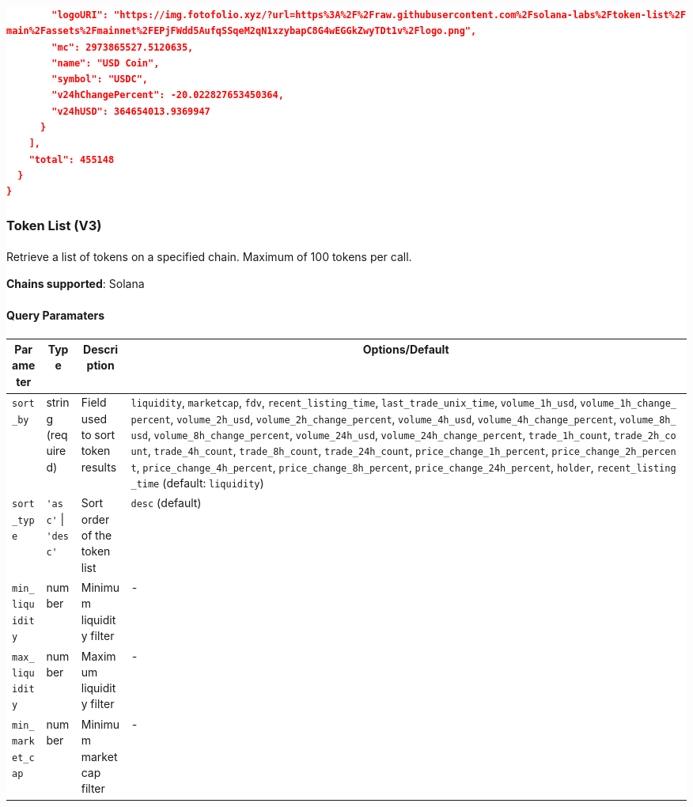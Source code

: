 ```json
        "logoURI": "https://img.fotofolio.xyz/?url=https%3A%2F%2Fraw.githubusercontent.com%2Fsolana-labs%2Ftoken-list%2Fmain%2Fassets%2Fmainnet%2FEPjFWdd5AufqSSqeM2qN1xzybapC8G4wEGGkZwyTDt1v%2Flogo.png",
        "mc": 2973865527.5120635,
        "name": "USD Coin",
        "symbol": "USDC",
        "v24hChangePercent": -20.022827653450364,
        "v24hUSD": 364654013.9369947
      }
    ],
    "total": 455148
  }
}
```

### Token List (V3)

Retrieve a list of tokens on a specified chain. Maximum of 100 tokens per call.

**Chains supported**: Solana

#### Query Paramaters

| Parameter                       | Type                | Description                                    | Options/Default                                                                                                                                                                                                                                                                                                                                                                                                                                                                                                                                                                                              |
| ------------------------------- | ------------------- | ---------------------------------------------- | ------------------------------------------------------------------------------------------------------------------------------------------------------------------------------------------------------------------------------------------------------------------------------------------------------------------------------------------------------------------------------------------------------------------------------------------------------------------------------------------------------------------------------------------------------------------------------------------------------------ |
| `sort_by`                       | string (required)   | Field used to sort token results               | `liquidity`, `marketcap`, `fdv`, `recent_listing_time`, `last_trade_unix_time`, `volume_1h_usd`, `volume_1h_change_percent`, `volume_2h_usd`, `volume_2h_change_percent`, `volume_4h_usd`, `volume_4h_change_percent`, `volume_8h_usd`, `volume_8h_change_percent`, `volume_24h_usd`, `volume_24h_change_percent`, `trade_1h_count`, `trade_2h_count`, `trade_4h_count`, `trade_8h_count`, `trade_24h_count`, `price_change_1h_percent`, `price_change_2h_percent`, `price_change_4h_percent`, `price_change_8h_percent`, `price_change_24h_percent`, `holder`, `recent_listing_time` (default: `liquidity`) |
| `sort_type`                     | `'asc'` \| `'desc'` | Sort order of the token list                   | `desc` (default)                                                                                                                                                                                                                                                                                                                                                                                                                                                                                                                                                                                             |
| `min_liquidity`                 | number              | Minimum liquidity filter                       | -                                                                                                                                                                                                                                                                                                                                                                                                                                                                                                                                                                                                            |
| `max_liquidity`                 | number              | Maximum liquidity filter                       | -                                                                                                                                                                                                                                                                                                                                                                                                                                                                                                                                                                                                            |
| `min_market_cap`                | number              | Minimum market cap filter                      | -                                                                                                                                                                                                                                                                                                                                                                                                                                                                                                                                                                                                            |